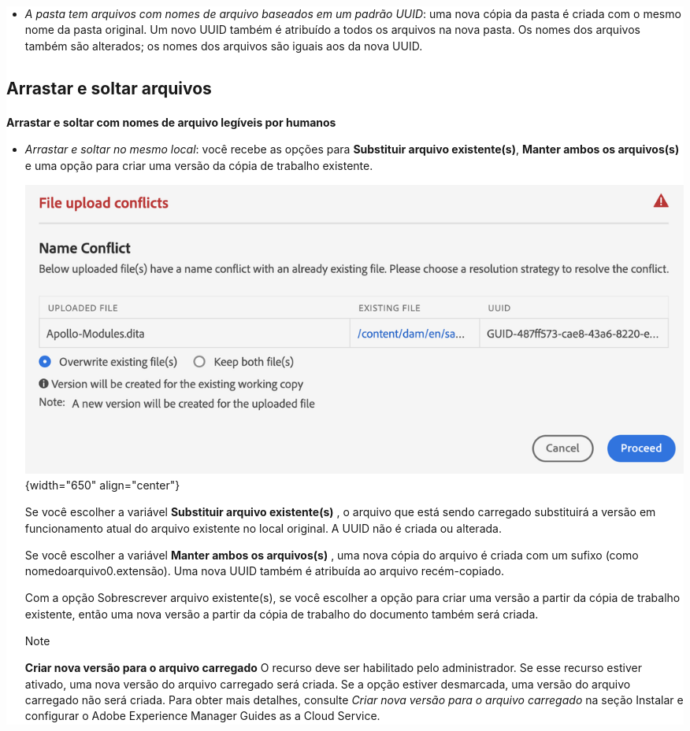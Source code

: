 - *A pasta tem arquivos com nomes de arquivo baseados em um padrão UUID*: uma nova cópia da pasta é criada com o mesmo nome da pasta original. Um novo UUID também é atribuído a todos os arquivos na nova pasta. Os nomes dos arquivos também são alterados; os nomes dos arquivos são iguais aos da nova UUID.


## Arrastar e soltar arquivos

**Arrastar e soltar com nomes de arquivo legíveis por humanos**

- *Arrastar e soltar no mesmo local*: você recebe as opções para **Substituir arquivo existente\(s\)**, **Manter ambos os arquivos\(s\)** e uma opção para criar uma versão da cópia de trabalho existente.

  ![](images/uuid-human-readable-drag-drop-same-location.PNG){width="650" align="center"}

  Se você escolher a variável **Substituir arquivo existente\(s\)** , o arquivo que está sendo carregado substituirá a versão em funcionamento atual do arquivo existente no local original. A UUID não é criada ou alterada.

  Se você escolher a variável **Manter ambos os arquivos\(s\)** , uma nova cópia do arquivo é criada com um sufixo \(como nomedoarquivo0.extensão\). Uma nova UUID também é atribuída ao arquivo recém-copiado.

  Com a opção Sobrescrever arquivo existente\(s\), se você escolher a opção para criar uma versão a partir da cópia de trabalho existente, então uma nova versão a partir da cópia de trabalho do documento também será criada.

  >[!NOTE]
  >
  > **Criar nova versão para o arquivo carregado** O recurso deve ser habilitado pelo administrador. Se esse recurso estiver ativado, uma nova versão do arquivo carregado será criada. Se a opção estiver desmarcada, uma versão do arquivo carregado não será criada. Para obter mais detalhes, consulte *Criar nova versão para o arquivo carregado* na seção Instalar e configurar o Adobe Experience Manager Guides as a Cloud Service.
